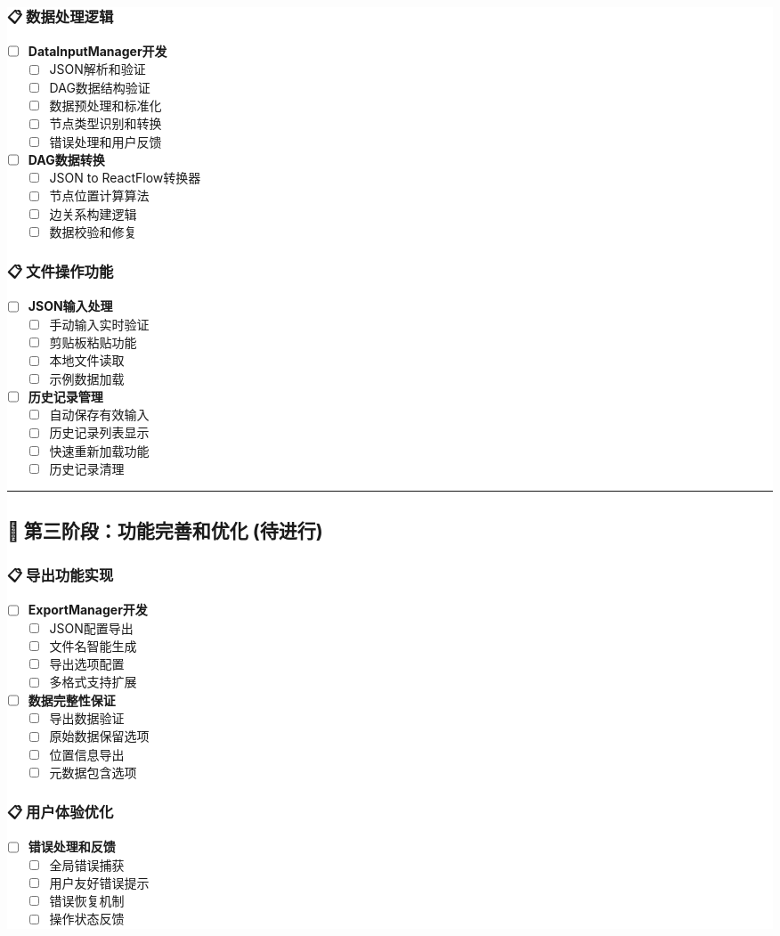 ### 📋 数据处理逻辑
- [ ] **DataInputManager开发**
  - [ ] JSON解析和验证
  - [ ] DAG数据结构验证
  - [ ] 数据预处理和标准化
  - [ ] 节点类型识别和转换
  - [ ] 错误处理和用户反馈

- [ ] **DAG数据转换**
  - [ ] JSON to ReactFlow转换器
  - [ ] 节点位置计算算法
  - [ ] 边关系构建逻辑
  - [ ] 数据校验和修复

### 📋 文件操作功能
- [ ] **JSON输入处理**
  - [ ] 手动输入实时验证
  - [ ] 剪贴板粘贴功能
  - [ ] 本地文件读取
  - [ ] 示例数据加载

- [ ] **历史记录管理**
  - [ ] 自动保存有效输入
  - [ ] 历史记录列表显示
  - [ ] 快速重新加载功能
  - [ ] 历史记录清理

---

## 🎯 第三阶段：功能完善和优化 (待进行)

### 📋 导出功能实现
- [ ] **ExportManager开发**
  - [ ] JSON配置导出
  - [ ] 文件名智能生成
  - [ ] 导出选项配置
  - [ ] 多格式支持扩展

- [ ] **数据完整性保证**
  - [ ] 导出数据验证
  - [ ] 原始数据保留选项
  - [ ] 位置信息导出
  - [ ] 元数据包含选项

### 📋 用户体验优化
- [ ] **错误处理和反馈**
  - [ ] 全局错误捕获
  - [ ] 用户友好错误提示
  - [ ] 错误恢复机制
  - [ ] 操作状态反馈
